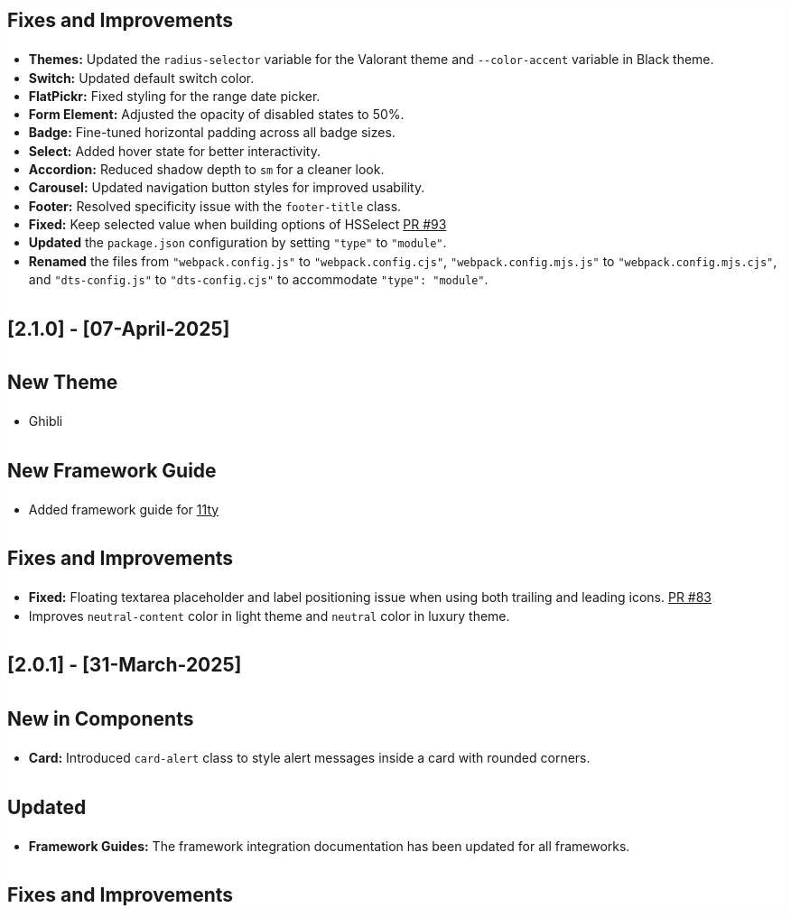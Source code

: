 ## Fixes and Improvements

- **Themes:** Updated the `radius-selector` variable for the Valorant theme and `--color-accent` variable in Black theme.
- **Switch:** Updated default switch color.
- **FlatPickr:** Fixed styling for the range date picker.
- **Form Element:** Adjusted the opacity of disabled states to 50%.
- **Badge:** Fine-tuned horizontal padding across all badge sizes.
- **Select:** Added hover state for better interactivity.
- **Accordion:** Reduced shadow depth to `sm` for a cleaner look.
- **Carousel:** Updated navigation button styles for improved usability.
- **Footer:** Resolved specificity issue with the `footer-title` class.
- **Fixed:** Keep selected value when building options of HSSelect [PR #93](https://github.com/themeselection/flyonui/pull/93)
- **Updated** the `package.json` configuration by setting `"type"` to `"module"`.
- **Renamed** the files from `"webpack.config.js"` to `"webpack.config.cjs"`, `"webpack.config.mjs.js"` to `"webpack.config.mjs.cjs"`, and `"dts-config.js"` to `"dts-config.cjs"` to accommodate `"type": "module"`.

## [2.1.0] - [07-April-2025]

## New Theme

- Ghibli

## New Framework Guide

- Added framework guide for [11ty](https://flyonui.com/framework-integrations/eleventy/)

## Fixes and Improvements

- **Fixed:** Floating textarea placeholder and label positioning issue when using both trailing and leading icons. [PR #83](https://github.com/themeselection/flyonui/pull/83)
- Improves `neutral-content` color in light theme and `neutral` color in luxury theme.

## [2.0.1] - [31-March-2025]

## New in Components
- **Card:** Introduced `card-alert` class to style alert messages inside a card with rounded corners.


## Updated

- **Framework Guides:** The framework integration documentation has been updated for all frameworks.

## Fixes and Improvements
